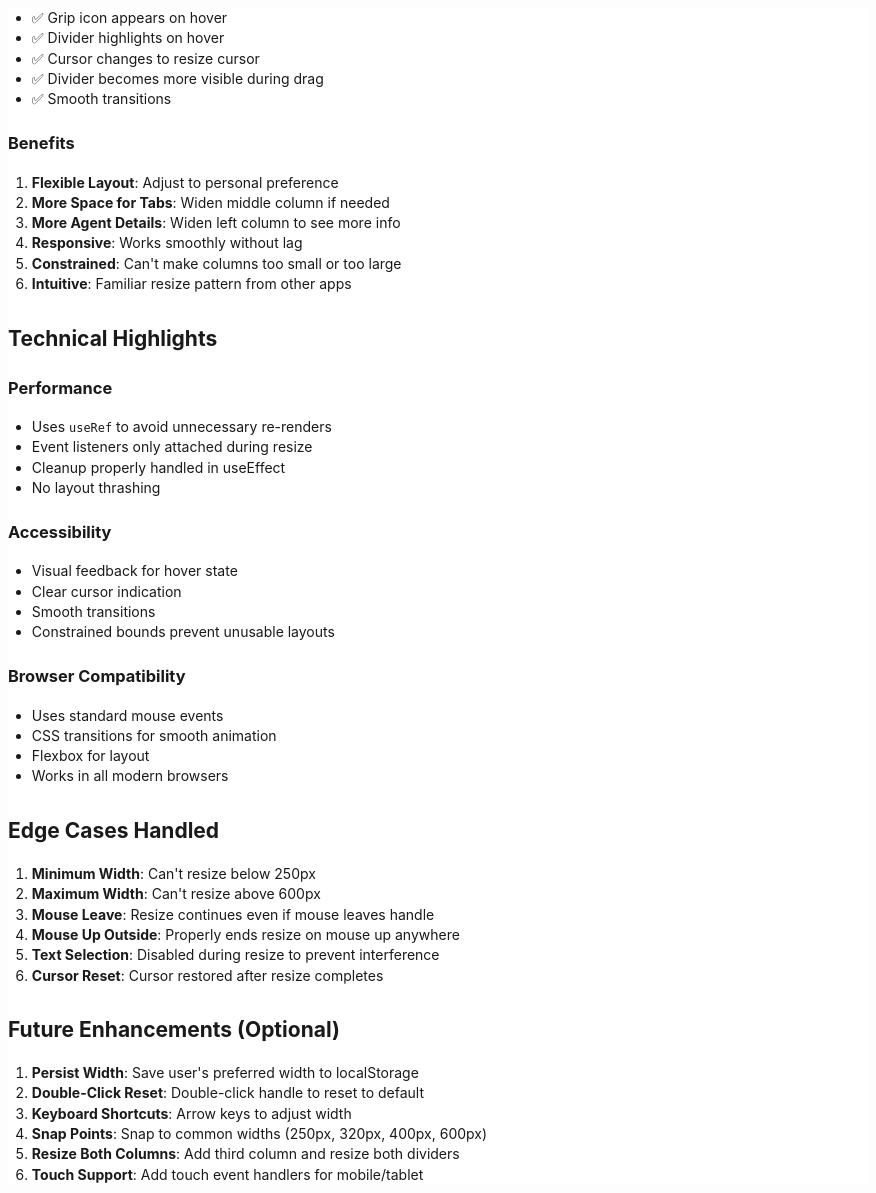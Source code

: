 - ✅ Grip icon appears on hover
- ✅ Divider highlights on hover
- ✅ Cursor changes to resize cursor
- ✅ Divider becomes more visible during drag
- ✅ Smooth transitions

### Benefits

1. **Flexible Layout**: Adjust to personal preference
2. **More Space for Tabs**: Widen middle column if needed
3. **More Agent Details**: Widen left column to see more info
4. **Responsive**: Works smoothly without lag
5. **Constrained**: Can't make columns too small or too large
6. **Intuitive**: Familiar resize pattern from other apps

## Technical Highlights

### Performance

- Uses `useRef` to avoid unnecessary re-renders
- Event listeners only attached during resize
- Cleanup properly handled in useEffect
- No layout thrashing

### Accessibility

- Visual feedback for hover state
- Clear cursor indication
- Smooth transitions
- Constrained bounds prevent unusable layouts

### Browser Compatibility

- Uses standard mouse events
- CSS transitions for smooth animation
- Flexbox for layout
- Works in all modern browsers

## Edge Cases Handled

1. **Minimum Width**: Can't resize below 250px
2. **Maximum Width**: Can't resize above 600px
3. **Mouse Leave**: Resize continues even if mouse leaves handle
4. **Mouse Up Outside**: Properly ends resize on mouse up anywhere
5. **Text Selection**: Disabled during resize to prevent interference
6. **Cursor Reset**: Cursor restored after resize completes

## Future Enhancements (Optional)

1. **Persist Width**: Save user's preferred width to localStorage
2. **Double-Click Reset**: Double-click handle to reset to default
3. **Keyboard Shortcuts**: Arrow keys to adjust width
4. **Snap Points**: Snap to common widths (250px, 320px, 400px, 600px)
5. **Resize Both Columns**: Add third column and resize both dividers
6. **Touch Support**: Add touch event handlers for mobile/tablet
